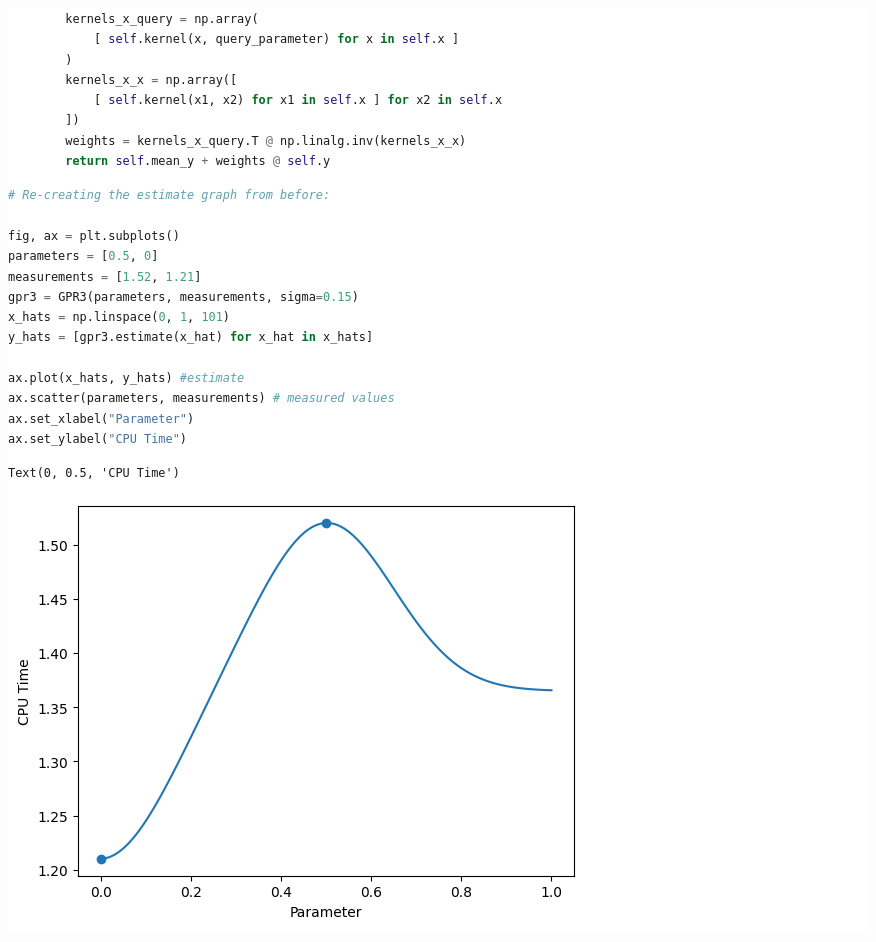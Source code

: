```python
        kernels_x_query = np.array(
            [ self.kernel(x, query_parameter) for x in self.x ]
        )
        kernels_x_x = np.array([
            [ self.kernel(x1, x2) for x1 in self.x ] for x2 in self.x
        ])
        weights = kernels_x_query.T @ np.linalg.inv(kernels_x_x)
        return self.mean_y + weights @ self.y
```


```python
# Re-creating the estimate graph from before:

fig, ax = plt.subplots()
parameters = [0.5, 0]
measurements = [1.52, 1.21]
gpr3 = GPR3(parameters, measurements, sigma=0.15)
x_hats = np.linspace(0, 1, 101)
y_hats = [gpr3.estimate(x_hat) for x_hat in x_hats]

ax.plot(x_hats, y_hats) #estimate
ax.scatter(parameters, measurements) # measured values
ax.set_xlabel("Parameter")
ax.set_ylabel("CPU Time")
```




    Text(0, 0.5, 'CPU Time')




    
![png](sweet2023-chapter06-output_16_1.png)
    